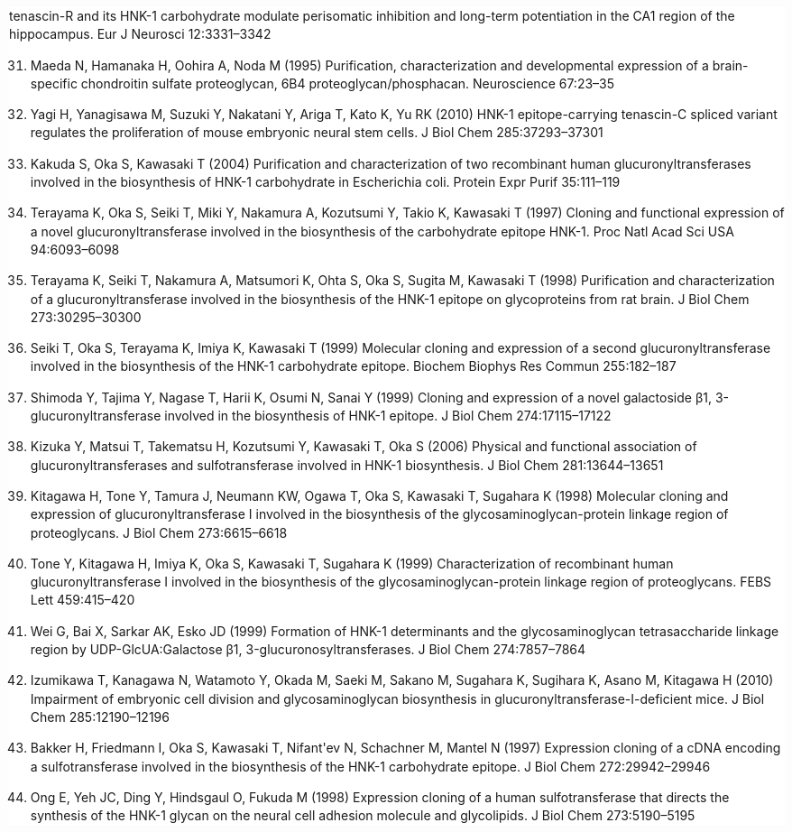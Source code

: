 tenascin-R and its HNK-1 carbohydrate modulate perisomatic inhibition and long-term potentiation in the CA1 region of the hippocampus. Eur J Neurosci 12:3331–3342

31. Maeda N, Hamanaka H, Oohira A, Noda M (1995) Purification, characterization and developmental expression of a brain-specific chondroitin sulfate proteoglycan, 6B4 proteoglycan/phosphacan. Neuroscience 67:23–35

32. Yagi H, Yanagisawa M, Suzuki Y, Nakatani Y, Ariga T, Kato K, Yu RK (2010) HNK-1 epitope-carrying tenascin-C spliced variant regulates the proliferation of mouse embryonic neural stem cells. J Biol Chem 285:37293–37301

33. Kakuda S, Oka S, Kawasaki T (2004) Purification and characterization of two recombinant human glucuronyltransferases involved in the biosynthesis of HNK-1 carbohydrate in Escherichia coli. Protein Expr Purif 35:111–119

34. Terayama K, Oka S, Seiki T, Miki Y, Nakamura A, Kozutsumi Y, Takio K, Kawasaki T (1997) Cloning and functional expression of a novel glucuronyltransferase involved in the biosynthesis of the carbohydrate epitope HNK-1. Proc Natl Acad Sci USA 94:6093–6098

35. Terayama K, Seiki T, Nakamura A, Matsumori K, Ohta S, Oka S, Sugita M, Kawasaki T (1998) Purification and characterization of a glucuronyltransferase involved in the biosynthesis of the HNK-1 epitope on glycoproteins from rat brain. J Biol Chem 273:30295–30300

36. Seiki T, Oka S, Terayama K, Imiya K, Kawasaki T (1999) Molecular cloning and expression of a second glucuronyltransferase involved in the biosynthesis of the HNK-1 carbohydrate epitope. Biochem Biophys Res Commun 255:182–187

37. Shimoda Y, Tajima Y, Nagase T, Harii K, Osumi N, Sanai Y (1999) Cloning and expression of a novel galactoside β1, 3-glucuronyltransferase involved in the biosynthesis of HNK-1 epitope. J Biol Chem 274:17115–17122

38. Kizuka Y, Matsui T, Takematsu H, Kozutsumi Y, Kawasaki T, Oka S (2006) Physical and functional association of glucuronyltransferases and sulfotransferase involved in HNK-1 biosynthesis. J Biol Chem 281:13644–13651

39. Kitagawa H, Tone Y, Tamura J, Neumann KW, Ogawa T, Oka S, Kawasaki T, Sugahara K (1998) Molecular cloning and expression of glucuronyltransferase I involved in the biosynthesis of the glycosaminoglycan-protein linkage region of proteoglycans. J Biol Chem 273:6615–6618

40. Tone Y, Kitagawa H, Imiya K, Oka S, Kawasaki T, Sugahara K (1999) Characterization of recombinant human glucuronyltransferase I involved in the biosynthesis of the glycosaminoglycan-protein linkage region of proteoglycans. FEBS Lett 459:415–420

41. Wei G, Bai X, Sarkar AK, Esko JD (1999) Formation of HNK-1 determinants and the glycosaminoglycan tetrasaccharide linkage region by UDP-GlcUA:Galactose β1, 3-glucuronosyltransferases. J Biol Chem 274:7857–7864

42. Izumikawa T, Kanagawa N, Watamoto Y, Okada M, Saeki M, Sakano M, Sugahara K, Sugihara K, Asano M, Kitagawa H (2010) Impairment of embryonic cell division and glycosaminoglycan biosynthesis in glucuronyltransferase-I-deficient mice. J Biol Chem 285:12190–12196

43. Bakker H, Friedmann I, Oka S, Kawasaki T, Nifant'ev N, Schachner M, Mantel N (1997) Expression cloning of a cDNA encoding a sulfotransferase involved in the biosynthesis of the HNK-1 carbohydrate epitope. J Biol Chem 272:29942–29946

44. Ong E, Yeh JC, Ding Y, Hindsgaul O, Fukuda M (1998) Expression cloning of a human sulfotransferase that directs the synthesis of the HNK-1 glycan on the neural cell adhesion molecule and glycolipids. J Biol Chem 273:5190–5195

